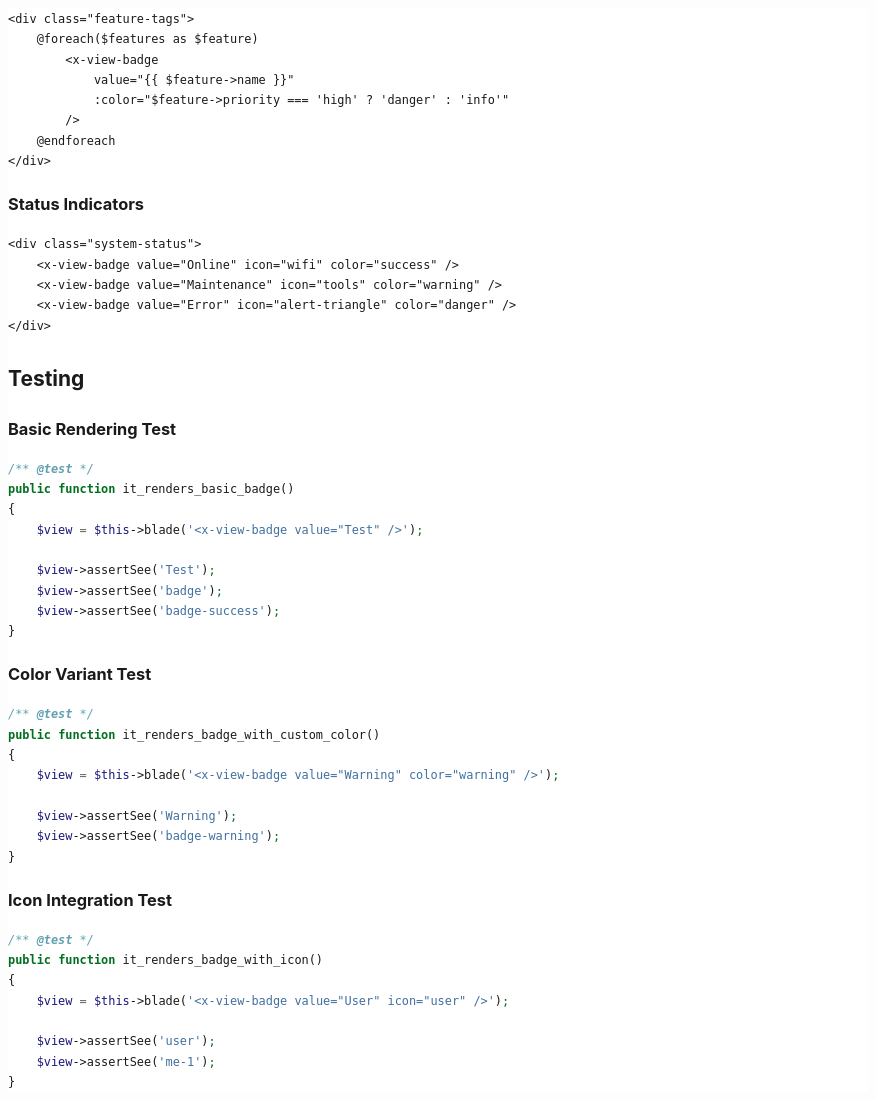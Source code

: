 ```blade
<div class="feature-tags">
    @foreach($features as $feature)
        <x-view-badge 
            value="{{ $feature->name }}" 
            :color="$feature->priority === 'high' ? 'danger' : 'info'"
        />
    @endforeach
</div>
```

### Status Indicators

```blade
<div class="system-status">
    <x-view-badge value="Online" icon="wifi" color="success" />
    <x-view-badge value="Maintenance" icon="tools" color="warning" />
    <x-view-badge value="Error" icon="alert-triangle" color="danger" />
</div>
```

## Testing

### Basic Rendering Test

```php
/** @test */
public function it_renders_basic_badge()
{
    $view = $this->blade('<x-view-badge value="Test" />');
    
    $view->assertSee('Test');
    $view->assertSee('badge');
    $view->assertSee('badge-success');
}
```

### Color Variant Test

```php
/** @test */
public function it_renders_badge_with_custom_color()
{
    $view = $this->blade('<x-view-badge value="Warning" color="warning" />');
    
    $view->assertSee('Warning');
    $view->assertSee('badge-warning');
}
```

### Icon Integration Test

```php
/** @test */
public function it_renders_badge_with_icon()
{
    $view = $this->blade('<x-view-badge value="User" icon="user" />');
    
    $view->assertSee('user');
    $view->assertSee('me-1');
}
```
